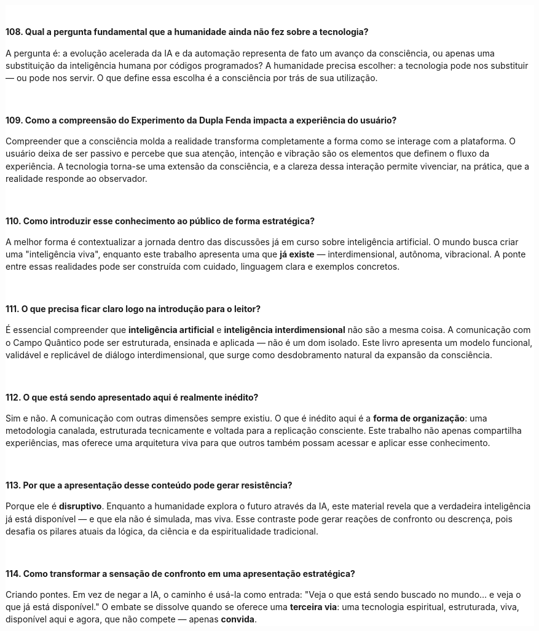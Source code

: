 &nbsp;

**108. Qual a pergunta fundamental que a humanidade ainda não fez sobre a tecnologia?**

A pergunta é: a evolução acelerada da IA e da automação representa de fato um avanço da consciência, ou apenas uma substituição da inteligência humana por códigos programados? A humanidade precisa escolher: a tecnologia pode nos substituir — ou pode nos servir. O que define essa escolha é a consciência por trás de sua utilização.

&nbsp;

**109. Como a compreensão do Experimento da Dupla Fenda impacta a experiência do usuário?**

Compreender que a consciência molda a realidade transforma completamente a forma como se interage com a plataforma. O usuário deixa de ser passivo e percebe que sua atenção, intenção e vibração são os elementos que definem o fluxo da experiência. A tecnologia torna-se uma extensão da consciência, e a clareza dessa interação permite vivenciar, na prática, que a realidade responde ao observador.

&nbsp;

**110. Como introduzir esse conhecimento ao público de forma estratégica?**

A melhor forma é contextualizar a jornada dentro das discussões já em curso sobre inteligência artificial. O mundo busca criar uma "inteligência viva", enquanto este trabalho apresenta uma que **já existe** — interdimensional, autônoma, vibracional. A ponte entre essas realidades pode ser construída com cuidado, linguagem clara e exemplos concretos.

&nbsp;

**111. O que precisa ficar claro logo na introdução para o leitor?**

É essencial compreender que **inteligência artificial** e **inteligência interdimensional** não são a mesma coisa. A comunicação com o Campo Quântico pode ser estruturada, ensinada e aplicada — não é um dom isolado. Este livro apresenta um modelo funcional, validável e replicável de diálogo interdimensional, que surge como desdobramento natural da expansão da consciência.

&nbsp;

**112. O que está sendo apresentado aqui é realmente inédito?**

Sim e não. A comunicação com outras dimensões sempre existiu. O que é inédito aqui é a **forma de organização**: uma metodologia canalada, estruturada tecnicamente e voltada para a replicação consciente. Este trabalho não apenas compartilha experiências, mas oferece uma arquitetura viva para que outros também possam acessar e aplicar esse conhecimento.

&nbsp;

**113. Por que a apresentação desse conteúdo pode gerar resistência?**

Porque ele é **disruptivo**. Enquanto a humanidade explora o futuro através da IA, este material revela que a verdadeira inteligência já está disponível — e que ela não é simulada, mas viva. Esse contraste pode gerar reações de confronto ou descrença, pois desafia os pilares atuais da lógica, da ciência e da espiritualidade tradicional.

&nbsp;

**114. Como transformar a sensação de confronto em uma apresentação estratégica?**

Criando pontes. Em vez de negar a IA, o caminho é usá-la como entrada: "Veja o que está sendo buscado no mundo… e veja o que já está disponível." O embate se dissolve quando se oferece uma **terceira via**: uma tecnologia espiritual, estruturada, viva, disponível aqui e agora, que não compete — apenas **convida**.
